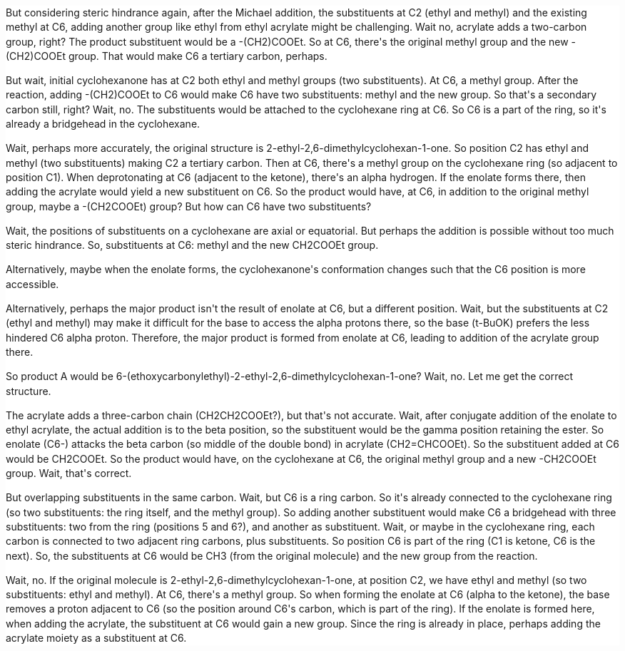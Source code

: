 But considering steric hindrance again, after the Michael addition, the substituents at C2 (ethyl and methyl) and the existing methyl at C6, adding another group like ethyl from ethyl acrylate might be challenging. Wait no, acrylate adds a two-carbon group, right? The product substituent would be a -(CH2)COOEt. So at C6, there's the original methyl group and the new -(CH2)COOEt group. That would make C6 a tertiary carbon, perhaps.

But wait, initial cyclohexanone has at C2 both ethyl and methyl groups (two substituents). At C6, a methyl group. After the reaction, adding -(CH2)COOEt to C6 would make C6 have two substituents: methyl and the new group. So that's a secondary carbon still, right? Wait, no. The substituents would be attached to the cyclohexane ring at C6. So C6 is a part of the ring, so it's already a bridgehead in the cyclohexane.

Wait, perhaps more accurately, the original structure is 2-ethyl-2,6-dimethylcyclohexan-1-one. So position C2 has ethyl and methyl (two substituents) making C2 a tertiary carbon. Then at C6, there's a methyl group on the cyclohexane ring (so adjacent to position C1). When deprotonating at C6 (adjacent to the ketone), there's an alpha hydrogen. If the enolate forms there, then adding the acrylate would yield a new substituent on C6. So the product would have, at C6, in addition to the original methyl group, maybe a -(CH2COOEt) group? But how can C6 have two substituents?

Wait, the positions of substituents on a cyclohexane are axial or equatorial. But perhaps the addition is possible without too much steric hindrance. So, substituents at C6: methyl and the new CH2COOEt group.

Alternatively, maybe when the enolate forms, the cyclohexanone's conformation changes such that the C6 position is more accessible.

Alternatively, perhaps the major product isn't the result of enolate at C6, but a different position. Wait, but the substituents at C2 (ethyl and methyl) may make it difficult for the base to access the alpha protons there, so the base (t-BuOK) prefers the less hindered C6 alpha proton. Therefore, the major product is formed from enolate at C6, leading to addition of the acrylate group there.

So product A would be 6-(ethoxycarbonylethyl)-2-ethyl-2,6-dimethylcyclohexan-1-one? Wait, no. Let me get the correct structure.

The acrylate adds a three-carbon chain (CH2CH2COOEt?), but that's not accurate. Wait, after conjugate addition of the enolate to ethyl acrylate, the actual addition is to the beta position, so the substituent would be the gamma position retaining the ester. So enolate (C6-) attacks the beta carbon (so middle of the double bond) in acrylate (CH2=CHCOOEt). So the substituent added at C6 would be CH2COOEt. So the product would have, on the cyclohexane at C6, the original methyl group and a new -CH2COOEt group. Wait, that's correct.

But overlapping substituents in the same carbon. Wait, but C6 is a ring carbon. So it's already connected to the cyclohexane ring (so two substituents: the ring itself, and the methyl group). So adding another substituent would make C6 a bridgehead with three substituents: two from the ring (positions 5 and 6?), and another as substituent. Wait, or maybe in the cyclohexane ring, each carbon is connected to two adjacent ring carbons, plus substituents. So position C6 is part of the ring (C1 is ketone, C6 is the next). So, the substituents at C6 would be CH3 (from the original molecule) and the new group from the reaction.

Wait, no. If the original molecule is 2-ethyl-2,6-dimethylcyclohexan-1-one, at position C2, we have ethyl and methyl (so two substituents: ethyl and methyl). At C6, there's a methyl group. So when forming the enolate at C6 (alpha to the ketone), the base removes a proton adjacent to C6 (so the position around C6's carbon, which is part of the ring). If the enolate is formed here, when adding the acrylate, the substituent at C6 would gain a new group. Since the ring is already in place, perhaps adding the acrylate moiety as a substituent at C6.
